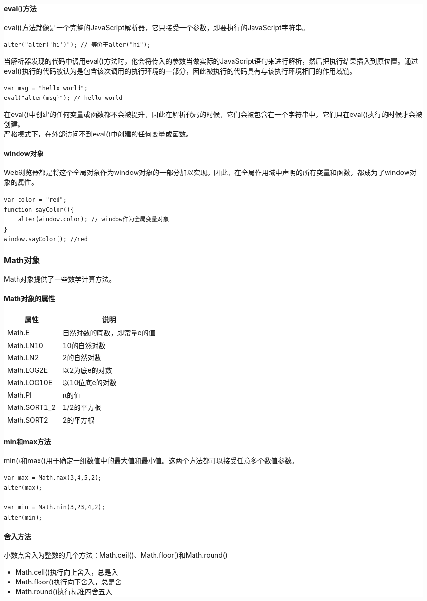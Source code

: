 #### eval()方法
eval()方法就像是一个完整的JavaScript解析器，它只接受一个参数，即要执行的JavaScript字符串。
```
alter("alter('hi')"); // 等价于alter("hi");
```
当解析器发现的代码中调用eval()方法时，他会将传入的参数当做实际的JavaScript语句来进行解析，然后把执行结果插入到原位置。通过eval()执行的代码被认为是包含该次调用的执行环境的一部分，因此被执行的代码具有与该执行环境相同的作用域链。
```
var msg = "hello world";
eval("alter(msg)"); // hello world
```
在eval()中创建的任何变量或函数都不会被提升，因此在解析代码的时候，它们会被包含在一个字符串中，它们只在eval()执行的时候才会被创建。  
严格模式下，在外部访问不到eval()中创建的任何变量或函数。

#### window对象
Web浏览器都是将这个全局对象作为window对象的一部分加以实现。因此，在全局作用域中声明的所有变量和函数，都成为了window对象的属性。
```
var color = "red";
function sayColor(){
    alter(window.color); // window作为全局变量对象
}
window.sayColor(); //red
```

### Math对象
Math对象提供了一些数学计算方法。
#### Math对象的属性

属性 | 说明
---|---
Math.E | 自然对数的底数，即常量e的值
Math.LN10 | 10的自然对数
Math.LN2 | 2的自然对数
Math.LOG2E | 以2为底e的对数
Math.LOG10E | 以10位底e的对数
Math.PI | π的值
Math.SORT1_2 | 1/2的平方根
Math.SORT2 | 2的平方根

#### min和max方法
min()和max()用于确定一组数值中的最大值和最小值。这两个方法都可以接受任意多个数值参数。
```
var max = Math.max(3,4,5,2);
alter(max);

var min = Math.min(3,23,4,2);
alter(min);
```

#### 舍入方法
小数点舍入为整数的几个方法：Math.ceil()、Math.floor()和Math.round()
- Math.cell()执行向上舍入，总是入
- Math.floor()执行向下舍入，总是舍
- Math.round()执行标准四舍五入
